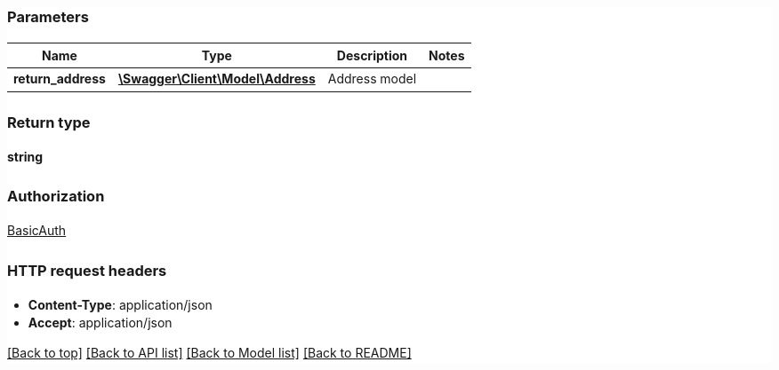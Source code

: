 ### Parameters

Name | Type | Description  | Notes
------------- | ------------- | ------------- | -------------
 **return_address** | [**\Swagger\Client\Model\Address**](../Model/Address.md)| Address model |

### Return type

**string**

### Authorization

[BasicAuth](../../README.md#BasicAuth)

### HTTP request headers

 - **Content-Type**: application/json
 - **Accept**: application/json

[[Back to top]](#) [[Back to API list]](../../README.md#documentation-for-api-endpoints) [[Back to Model list]](../../README.md#documentation-for-models) [[Back to README]](../../README.md)

